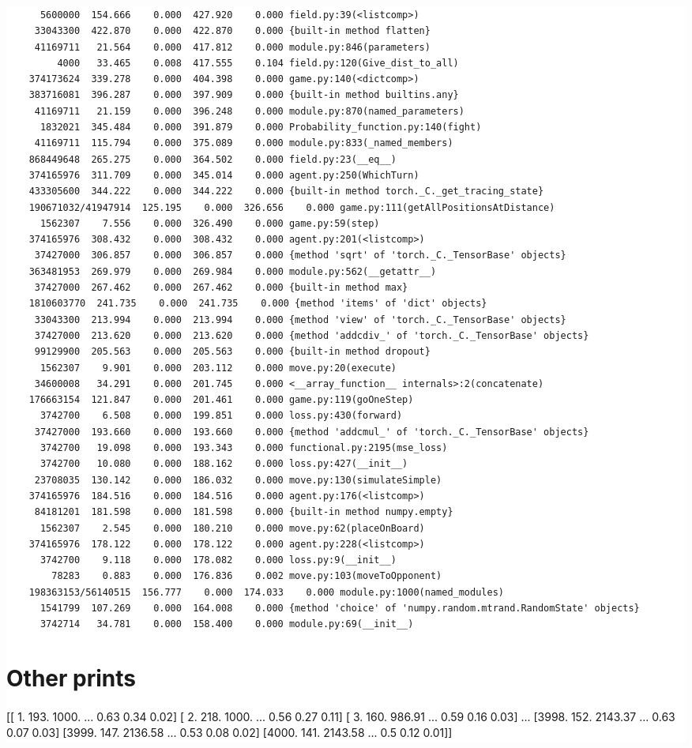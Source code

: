           5600000  154.666    0.000  427.920    0.000 field.py:39(<listcomp>)
         33043300  422.870    0.000  422.870    0.000 {built-in method flatten}
         41169711   21.564    0.000  417.812    0.000 module.py:846(parameters)
             4000   33.465    0.008  417.555    0.104 field.py:120(Give_dist_to_all)
        374173624  339.278    0.000  404.398    0.000 game.py:140(<dictcomp>)
        383716081  396.287    0.000  397.909    0.000 {built-in method builtins.any}
         41169711   21.159    0.000  396.248    0.000 module.py:870(named_parameters)
          1832021  345.484    0.000  391.879    0.000 Probability_function.py:140(fight)
         41169711  115.794    0.000  375.089    0.000 module.py:833(_named_members)
        868449648  265.275    0.000  364.502    0.000 field.py:23(__eq__)
        374165976  311.709    0.000  345.014    0.000 agent.py:250(WhichTurn)
        433305600  344.222    0.000  344.222    0.000 {built-in method torch._C._get_tracing_state}
        190671032/41947914  125.195    0.000  326.656    0.000 game.py:111(getAllPositionsAtDistance)
          1562307    7.556    0.000  326.490    0.000 game.py:59(step)
        374165976  308.432    0.000  308.432    0.000 agent.py:201(<listcomp>)
         37427000  306.857    0.000  306.857    0.000 {method 'sqrt' of 'torch._C._TensorBase' objects}
        363481953  269.979    0.000  269.984    0.000 module.py:562(__getattr__)
         37427000  267.462    0.000  267.462    0.000 {built-in method max}
        1810603770  241.735    0.000  241.735    0.000 {method 'items' of 'dict' objects}
         33043300  213.994    0.000  213.994    0.000 {method 'view' of 'torch._C._TensorBase' objects}
         37427000  213.620    0.000  213.620    0.000 {method 'addcdiv_' of 'torch._C._TensorBase' objects}
         99129900  205.563    0.000  205.563    0.000 {built-in method dropout}
          1562307    9.901    0.000  203.112    0.000 move.py:20(execute)
         34600008   34.291    0.000  201.745    0.000 <__array_function__ internals>:2(concatenate)
        176663154  121.847    0.000  201.461    0.000 game.py:119(goOneStep)
          3742700    6.508    0.000  199.851    0.000 loss.py:430(forward)
         37427000  193.660    0.000  193.660    0.000 {method 'addcmul_' of 'torch._C._TensorBase' objects}
          3742700   19.098    0.000  193.343    0.000 functional.py:2195(mse_loss)
          3742700   10.080    0.000  188.162    0.000 loss.py:427(__init__)
         23708035  130.142    0.000  186.032    0.000 move.py:130(simulateSimple)
        374165976  184.516    0.000  184.516    0.000 agent.py:176(<listcomp>)
         84181201  181.598    0.000  181.598    0.000 {built-in method numpy.empty}
          1562307    2.545    0.000  180.210    0.000 move.py:62(placeOnBoard)
        374165976  178.122    0.000  178.122    0.000 agent.py:228(<listcomp>)
          3742700    9.118    0.000  178.082    0.000 loss.py:9(__init__)
            78283    0.883    0.000  176.836    0.002 move.py:103(moveToOpponent)
        198363153/56140515  156.777    0.000  174.033    0.000 module.py:1000(named_modules)
          1541799  107.269    0.000  164.008    0.000 {method 'choice' of 'numpy.random.mtrand.RandomState' objects}
          3742714   34.781    0.000  158.400    0.000 module.py:69(__init__)


# Other prints

[[   1.    193.   1000.   ...    0.63    0.34    0.02]
 [   2.    218.   1000.   ...    0.56    0.27    0.11]
 [   3.    160.    986.91 ...    0.59    0.16    0.03]
 ...
 [3998.    152.   2143.37 ...    0.63    0.07    0.03]
 [3999.    147.   2136.58 ...    0.53    0.08    0.02]
 [4000.    141.   2143.58 ...    0.5     0.12    0.01]]
